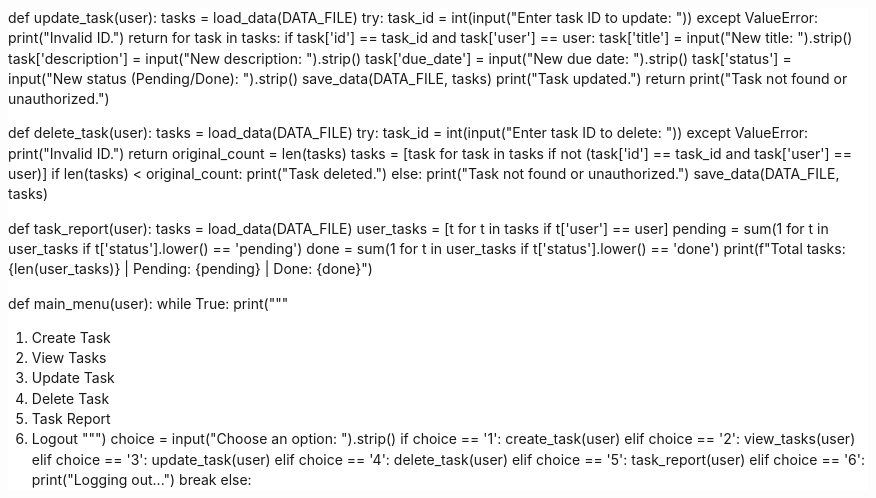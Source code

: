 def update_task(user):
    tasks = load_data(DATA_FILE)
    try:
        task_id = int(input("Enter task ID to update: "))
    except ValueError:
        print("Invalid ID.")
        return
    for task in tasks:
        if task['id'] == task_id and task['user'] == user:
            task['title'] = input("New title: ").strip()
            task['description'] = input("New description: ").strip()
            task['due_date'] = input("New due date: ").strip()
            task['status'] = input("New status (Pending/Done): ").strip()
            save_data(DATA_FILE, tasks)
            print("Task updated.")
            return
    print("Task not found or unauthorized.")

def delete_task(user):
    tasks = load_data(DATA_FILE)
    try:
        task_id = int(input("Enter task ID to delete: "))
    except ValueError:
        print("Invalid ID.")
        return
    original_count = len(tasks)
    tasks = [task for task in tasks if not (task['id'] == task_id and task['user'] == user)]
    if len(tasks) < original_count:
        print("Task deleted.")
    else:
        print("Task not found or unauthorized.")
    save_data(DATA_FILE, tasks)

def task_report(user):
    tasks = load_data(DATA_FILE)
    user_tasks = [t for t in tasks if t['user'] == user]
    pending = sum(1 for t in user_tasks if t['status'].lower() == 'pending')
    done = sum(1 for t in user_tasks if t['status'].lower() == 'done')
    print(f"Total tasks: {len(user_tasks)} | Pending: {pending} | Done: {done}")

def main_menu(user):
    while True:
        print(\"\"\"
1. Create Task
2. View Tasks
3. Update Task
4. Delete Task
5. Task Report
6. Logout
        \"\"\")
        choice = input("Choose an option: ").strip()
        if choice == '1':
            create_task(user)
        elif choice == '2':
            view_tasks(user)
        elif choice == '3':
            update_task(user)
        elif choice == '4':
            delete_task(user)
        elif choice == '5':
            task_report(user)
        elif choice == '6':
            print("Logging out...")
            break
        else: